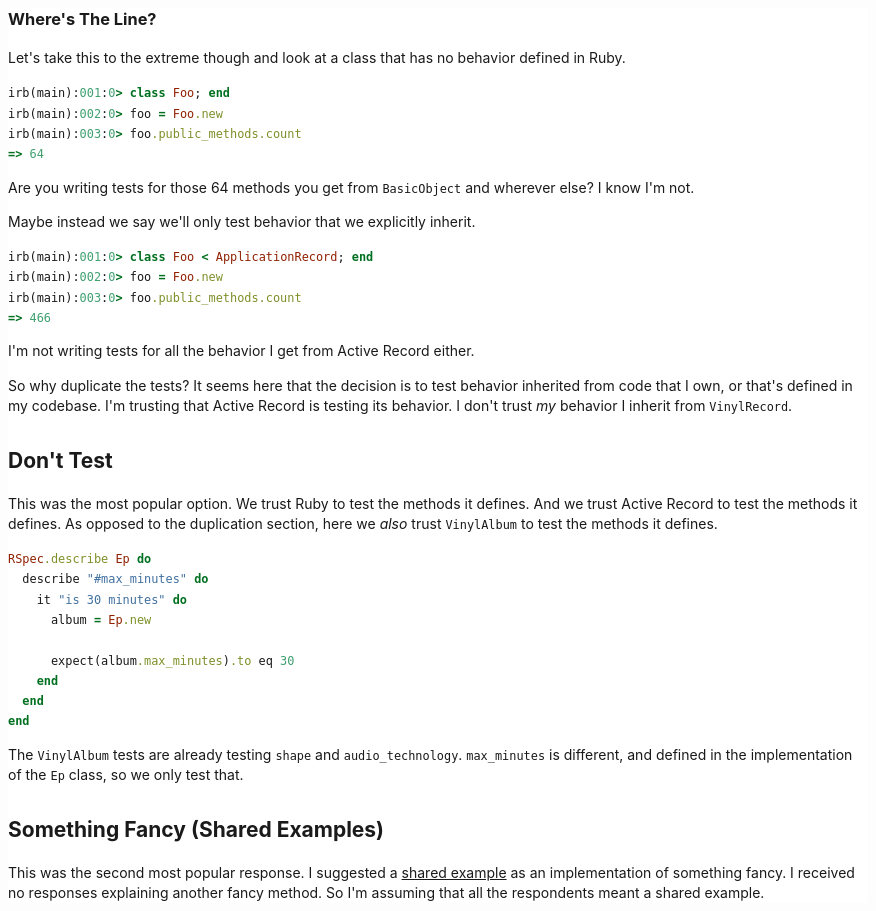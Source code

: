 ### Where's The Line?

Let's take this to the extreme though and look at a class that has no behavior defined in Ruby.

```ruby
irb(main):001:0> class Foo; end
irb(main):002:0> foo = Foo.new
irb(main):003:0> foo.public_methods.count
=> 64
```

Are you writing tests for those 64 methods you get from `BasicObject` and wherever else? I know I'm not.

Maybe instead we say we'll only test behavior that we explicitly inherit.

```ruby
irb(main):001:0> class Foo < ApplicationRecord; end
irb(main):002:0> foo = Foo.new
irb(main):003:0> foo.public_methods.count
=> 466
```

I'm not writing tests for all the behavior I get from Active Record either.

So why duplicate the tests? It seems here that the decision is to test behavior inherited from code that I own, or that's defined in my codebase. I'm trusting that Active Record is testing its behavior. I don't trust *my* behavior I inherit from `VinylRecord`.

## Don't Test

This was the most popular option. We trust Ruby to test the methods it defines. And we trust Active Record to test the methods it defines. As opposed to the duplication section, here we *also* trust `VinylAlbum` to test the methods it defines.

```ruby
RSpec.describe Ep do
  describe "#max_minutes" do
    it "is 30 minutes" do
      album = Ep.new

      expect(album.max_minutes).to eq 30
    end
  end
end
```

The `VinylAlbum` tests are already testing `shape` and `audio_technology`. `max_minutes` is different, and defined in the implementation of the `Ep` class, so we only test that.

## Something Fancy (Shared Examples)

This was the second most popular response. I suggested a [shared example](https://rspec.info/features/3-12/rspec-core/example-groups/shared-examples/) as an implementation of something fancy. I received no responses explaining another fancy method. So I'm assuming that all the respondents meant a shared example.
